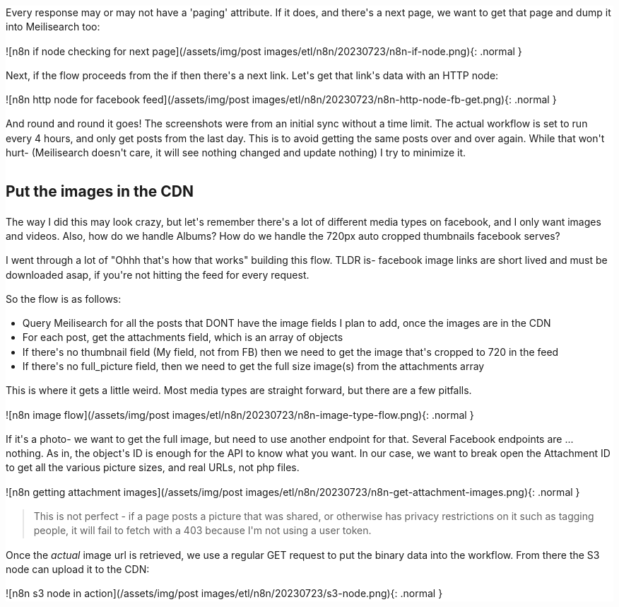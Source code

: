 Every response may or may not have a 'paging' attribute. If it does, and there's a next page, we want to get that page and dump it into Meilisearch too:

![n8n if node checking for next page](/assets/img/post images/etl/n8n/20230723/n8n-if-node.png){: .normal }

Next, if the flow proceeds from the if then there's a next link. Let's get that link's data with an HTTP node:

![n8n http node for facebook feed](/assets/img/post images/etl/n8n/20230723/n8n-http-node-fb-get.png){: .normal }

And round and round it goes!
The screenshots were from an initial sync without a time limit. The actual workflow is set to run every 4 hours, and only get posts from the last day. This is to avoid getting the same posts over and over again. While that won't hurt- (Meilisearch doesn't care, it will see nothing changed and update nothing) I try to minimize it.

## Put the images in the CDN

The way I did this may look crazy, but let's remember there's a lot of different media types on facebook, and I only want images and videos. Also, how do we handle Albums? How do we handle the 720px auto cropped thumbnails facebook serves?

I went through a lot of "Ohhh that's how that works" building this flow. TLDR is- facebook image links are short lived and must be downloaded asap, if you're not hitting the feed for every request.

So the flow is as follows:
- Query Meilisearch for all the posts that DONT have the image fields I plan to add, once the images are in the CDN
- For each post, get the attachments field, which is an array of objects
- If there's no thumbnail field (My field, not from FB) then we need to get the image that's cropped to 720 in the feed
- If there's no full_picture field, then we need to get the full size image(s) from the attachments array

This is where it gets a little weird. Most media types are straight forward, but there are a few pitfalls.

![n8n image flow](/assets/img/post images/etl/n8n/20230723/n8n-image-type-flow.png){: .normal }

If it's a photo- we want to get the full image, but need to use another endpoint for that.
Several Facebook endpoints are ... nothing. As in, the object's ID is enough for the API to know what you want. In our case, we want to break open the Attachment ID to get all the various picture sizes, and real URLs, not php files.

![n8n getting attachment images](/assets/img/post images/etl/n8n/20230723/n8n-get-attachment-images.png){: .normal }

> This is not perfect - if a page posts a picture that was shared, or otherwise has privacy restrictions on it such as tagging people, it will fail to fetch with a 403 because I'm not using a user token.

Once the *actual* image url is retrieved, we use a regular GET request to put the binary data into the workflow. From there the S3 node can upload it to the CDN:

![n8n s3 node in action](/assets/img/post images/etl/n8n/20230723/s3-node.png){: .normal }
